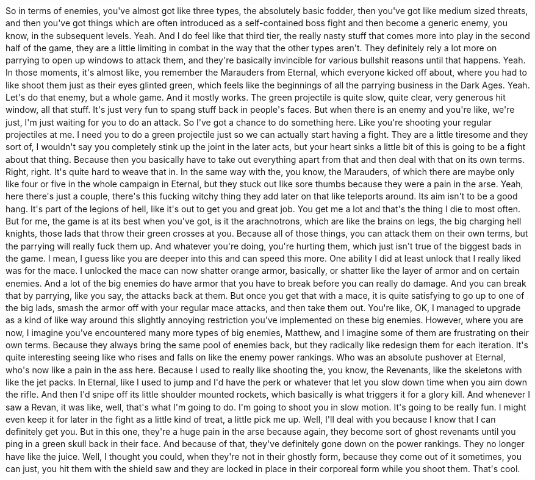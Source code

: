 So in terms of enemies, you've almost got like three types, the absolutely basic fodder, then you've got like medium sized threats, and then you've got things which are often introduced as a self-contained boss fight and then become a generic enemy, you know, in the subsequent levels.
Yeah.
And I do feel like that third tier, the really nasty stuff that comes more into play in the second half of the game, they are a little limiting in combat in the way that the other types aren't. They definitely rely a lot more on parrying to open up windows to attack them, and they're basically invincible for various bullshit reasons until that happens.
Yeah.
In those moments, it's almost like, you remember the Marauders from Eternal, which everyone kicked off about, where you had to like shoot them just as their eyes glinted green, which feels like the beginnings of all the parrying business in the Dark Ages.
Yeah.
Let's do that enemy, but a whole game. And it mostly works. The green projectile is quite slow, quite clear, very generous hit window, all that stuff.
It's just very fun to spang stuff back in people's faces. But when there is an enemy and you're like, we're just, I'm just waiting for you to do an attack. So I've got a chance to do something here.
Like you're shooting your regular projectiles at me. I need you to do a green projectile just so we can actually start having a fight. They are a little tiresome and they sort of, I wouldn't say you completely stink up the joint in the later acts, but your heart sinks a little bit of this is going to be a fight about that thing.
Because then you basically have to take out everything apart from that and then deal with that on its own terms.
Right, right.
It's quite hard to weave that in. In the same way with the, you know, the Marauders, of which there are maybe only like four or five in the whole campaign in Eternal, but they stuck out like sore thumbs because they were a pain in the arse. Yeah, here there's just a couple, there's this fucking witchy thing they add later on that like teleports around.
Its aim isn't to be a good hang. It's part of the legions of hell, like it's out to get you and great job. You get me a lot and that's the thing I die to most often.
But for me, the game is at its best when you've got, is it the arachnotrons, which are like the brains on legs, the big charging hell knights, those lads that throw their green crosses at you. Because all of those things, you can attack them on their own terms, but the parrying will really fuck them up. And whatever you're doing, you're hurting them, which just isn't true of the biggest bads in the game.
I mean, I guess like you are deeper into this and can speed this more. One ability I did at least unlock that I really liked was for the mace. I unlocked the mace can now shatter orange armor, basically, or shatter like the layer of armor and on certain enemies.
And a lot of the big enemies do have armor that you have to break before you can really do damage. And you can break that by parrying, like you say, the attacks back at them. But once you get that with a mace, it is quite satisfying to go up to one of the big lads, smash the armor off with your regular mace attacks, and then take them out.
You're like, OK, I managed to upgrade as a kind of like way around this slightly annoying restriction you've implemented on these big enemies. However, where you are now, I imagine you've encountered many more types of big enemies, Matthew, and I imagine some of them are frustrating on their own terms.
Because they always bring the same pool of enemies back, but they radically like redesign them for each iteration. It's quite interesting seeing like who rises and falls on like the enemy power rankings. Who was an absolute pushover at Eternal, who's now like a pain in the ass here.
Because I used to really like shooting the, you know, the Revenants, like the skeletons with like the jet packs. In Eternal, like I used to jump and I'd have the perk or whatever that let you slow down time when you aim down the rifle. And then I'd snipe off its little shoulder mounted rockets, which basically is what triggers it for a glory kill.
And whenever I saw a Revan, it was like, well, that's what I'm going to do. I'm going to shoot you in slow motion. It's going to be really fun.
I might even keep it for later in the fight as a little kind of treat, a little pick me up. Well, I'll deal with you because I know that I can definitely get you. But in this one, they're a huge pain in the arse because again, they become sort of ghost revenants until you ping in a green skull back in their face.
And because of that, they've definitely gone down on the power rankings. They no longer have like the juice.
Well, I thought you could, when they're not in their ghostly form, because they come out of it sometimes, you can just, you hit them with the shield saw and they are locked in place in their corporeal form while you shoot them. That's cool.